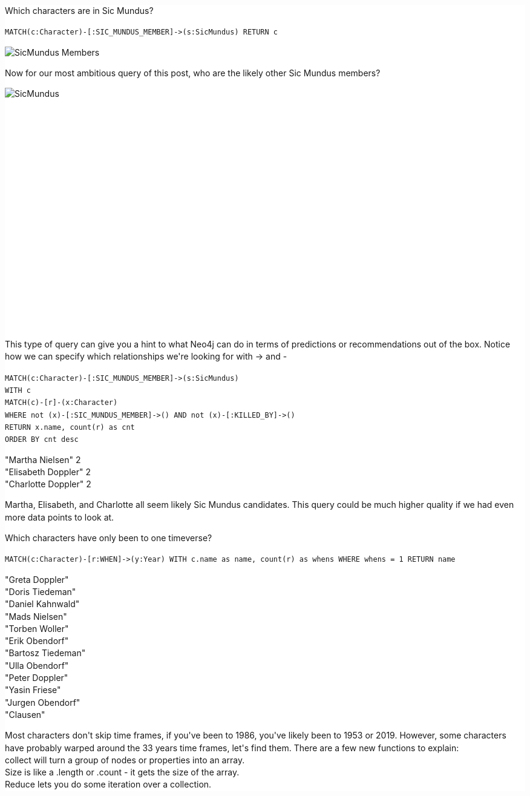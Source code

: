 Which characters are in Sic Mundus?

```cypher
MATCH(c:Character)-[:SIC_MUNDUS_MEMBER]->(s:SicMundus) RETURN c
```

![SicMundus Members](https://dev-to-uploads.s3.amazonaws.com/i/1lkzieyuxj9x15v8n5jl.png)

Now for our most ambitious query of this post, who are the likely other Sic Mundus members?

<img src="https://dev-to-uploads.s3.amazonaws.com/i/d9jpaqnprvcygqbjbb0r.jpeg" height="400" alt="SicMundus" style="display:block;margin-left:auto;margin-right:auto">

This type of query can give you a hint to what Neo4j can do in terms of predictions or recommendations out of the box. Notice how we can specify which relationships we're looking for with -> and -

```cypher
MATCH(c:Character)-[:SIC_MUNDUS_MEMBER]->(s:SicMundus)
WITH c
MATCH(c)-[r]-(x:Character)
WHERE not (x)-[:SIC_MUNDUS_MEMBER]->() AND not (x)-[:KILLED_BY]->()
RETURN x.name, count(r) as cnt
ORDER BY cnt desc
```

"Martha Nielsen" 2 <br />
"Elisabeth Doppler" 2 <br />
"Charlotte Doppler" 2 <br />

Martha, Elisabeth, and Charlotte all seem likely Sic Mundus candidates. This query could be much higher quality if we had even more data points to look at.

Which characters have only been to one timeverse?

```cypher
MATCH(c:Character)-[r:WHEN]->(y:Year) WITH c.name as name, count(r) as whens WHERE whens = 1 RETURN name
```

"Greta Doppler"<br/>
"Doris Tiedeman" <br />
"Daniel Kahnwald" <br />
"Mads Nielsen" <br />
"Torben Woller" <br />
"Erik Obendorf" <br />
"Bartosz Tiedeman" <br />
"Ulla Obendorf" <br />
"Peter Doppler" <br />
"Yasin Friese" <br />
"Jurgen Obendorf" <br />
"Clausen" <br />

Most characters don't skip time frames, if you've been to 1986, you've likely been to 1953 or 2019. However, some characters have probably warped around the 33 years time frames, let's find them.
There are a few new functions to explain:  
collect will turn a group of nodes or properties into an array.  
Size is like a .length or .count - it gets the size of the array.  
Reduce lets you do some iteration over a collection.
